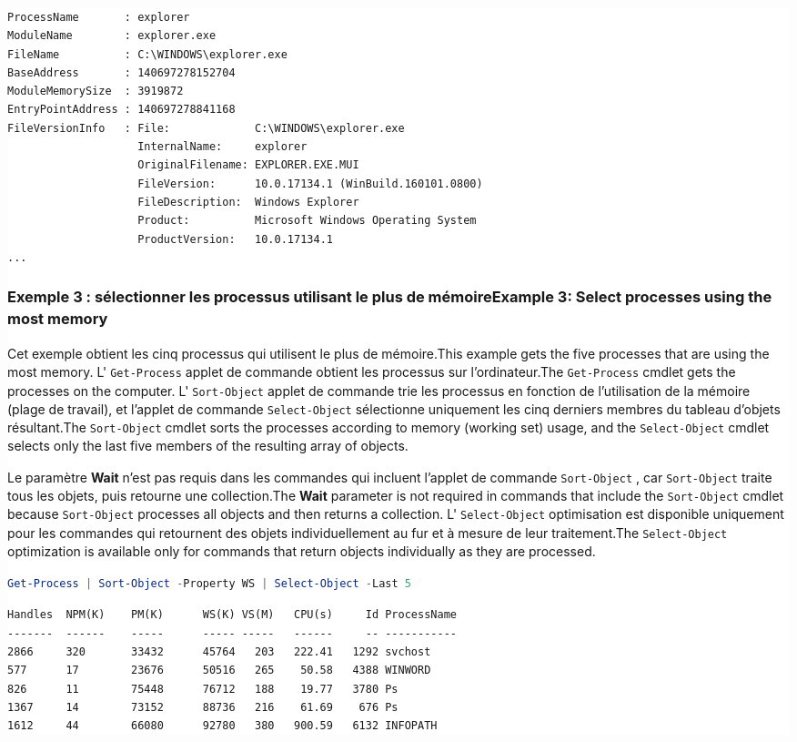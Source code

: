 ```Output
ProcessName       : explorer
ModuleName        : explorer.exe
FileName          : C:\WINDOWS\explorer.exe
BaseAddress       : 140697278152704
ModuleMemorySize  : 3919872
EntryPointAddress : 140697278841168
FileVersionInfo   : File:             C:\WINDOWS\explorer.exe
                    InternalName:     explorer
                    OriginalFilename: EXPLORER.EXE.MUI
                    FileVersion:      10.0.17134.1 (WinBuild.160101.0800)
                    FileDescription:  Windows Explorer
                    Product:          Microsoft Windows Operating System
                    ProductVersion:   10.0.17134.1
...
```

### <span data-ttu-id="f3784-130">Exemple 3 : sélectionner les processus utilisant le plus de mémoire</span><span class="sxs-lookup"><span data-stu-id="f3784-130">Example 3: Select processes using the most memory</span></span>

<span data-ttu-id="f3784-131">Cet exemple obtient les cinq processus qui utilisent le plus de mémoire.</span><span class="sxs-lookup"><span data-stu-id="f3784-131">This example gets the five processes that are using the most memory.</span></span> <span data-ttu-id="f3784-132">L' `Get-Process` applet de commande obtient les processus sur l’ordinateur.</span><span class="sxs-lookup"><span data-stu-id="f3784-132">The `Get-Process` cmdlet gets the processes on the computer.</span></span> <span data-ttu-id="f3784-133">L' `Sort-Object` applet de commande trie les processus en fonction de l’utilisation de la mémoire (plage de travail), et l’applet de commande `Select-Object` sélectionne uniquement les cinq derniers membres du tableau d’objets résultant.</span><span class="sxs-lookup"><span data-stu-id="f3784-133">The `Sort-Object` cmdlet sorts the processes according to memory (working set) usage, and the `Select-Object` cmdlet selects only the last five members of the resulting array of objects.</span></span>

<span data-ttu-id="f3784-134">Le paramètre **Wait** n’est pas requis dans les commandes qui incluent l’applet de commande `Sort-Object` , car `Sort-Object` traite tous les objets, puis retourne une collection.</span><span class="sxs-lookup"><span data-stu-id="f3784-134">The **Wait** parameter is not required in commands that include the `Sort-Object` cmdlet because `Sort-Object` processes all objects and then returns a collection.</span></span> <span data-ttu-id="f3784-135">L' `Select-Object` optimisation est disponible uniquement pour les commandes qui retournent des objets individuellement au fur et à mesure de leur traitement.</span><span class="sxs-lookup"><span data-stu-id="f3784-135">The `Select-Object` optimization is available only for commands that return objects individually as they are processed.</span></span>

```powershell
Get-Process | Sort-Object -Property WS | Select-Object -Last 5
```

```Output
Handles  NPM(K)    PM(K)      WS(K) VS(M)   CPU(s)     Id ProcessName
-------  ------    -----      ----- -----   ------     -- -----------
2866     320       33432      45764   203   222.41   1292 svchost
577      17        23676      50516   265    50.58   4388 WINWORD
826      11        75448      76712   188    19.77   3780 Ps
1367     14        73152      88736   216    61.69    676 Ps
1612     44        66080      92780   380   900.59   6132 INFOPATH
```
